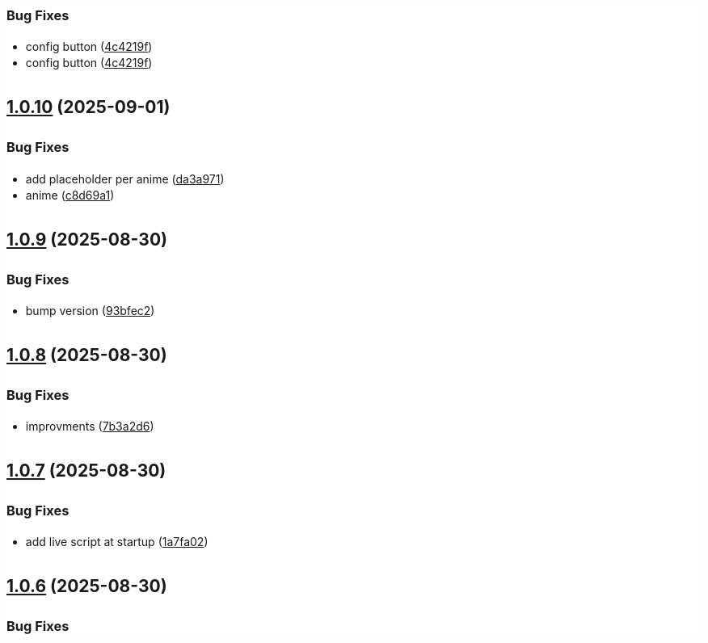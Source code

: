
### Bug Fixes

* config button ([4c4219f](https://github.com/qwertyuiop8899/streamvix/commit/4c4219fb88b3940b018c8bdade36e0fe202c68bc))
* config button ([4c4219f](https://github.com/qwertyuiop8899/streamvix/commit/4c4219fb88b3940b018c8bdade36e0fe202c68bc))

## [1.0.10](https://github.com/qwertyuiop8899/streamvix/compare/v1.0.9...v1.0.10) (2025-09-01)


### Bug Fixes

* add placeholder per anime ([da3a971](https://github.com/qwertyuiop8899/streamvix/commit/da3a9716fbb0cdb45f9550fa18dd2bc5870ee59c))
* anime ([c8d69a1](https://github.com/qwertyuiop8899/streamvix/commit/c8d69a1d0806938a43069bc34e12915042aee86f))

## [1.0.9](https://github.com/qwertyuiop8899/streamvix/compare/v1.0.8...v1.0.9) (2025-08-30)


### Bug Fixes

* bump version ([93bfec2](https://github.com/qwertyuiop8899/streamvix/commit/93bfec29c73046170d17e09e50e9f4a8b6c96368))

## [1.0.8](https://github.com/qwertyuiop8899/streamvix/compare/v1.0.7...v1.0.8) (2025-08-30)


### Bug Fixes

* improvments ([7b3a2d6](https://github.com/qwertyuiop8899/streamvix/commit/7b3a2d6e79a9d26ec6ff788516ae423bfb095873))

## [1.0.7](https://github.com/qwertyuiop8899/streamvix/compare/v1.0.6...v1.0.7) (2025-08-30)


### Bug Fixes

* add live script at startup ([1a7fa02](https://github.com/qwertyuiop8899/streamvix/commit/1a7fa02ac615fc0c6209457f0ade0e00b0d8f12f))

## [1.0.6](https://github.com/qwertyuiop8899/streamvix/compare/v1.0.5...v1.0.6) (2025-08-30)


### Bug Fixes
